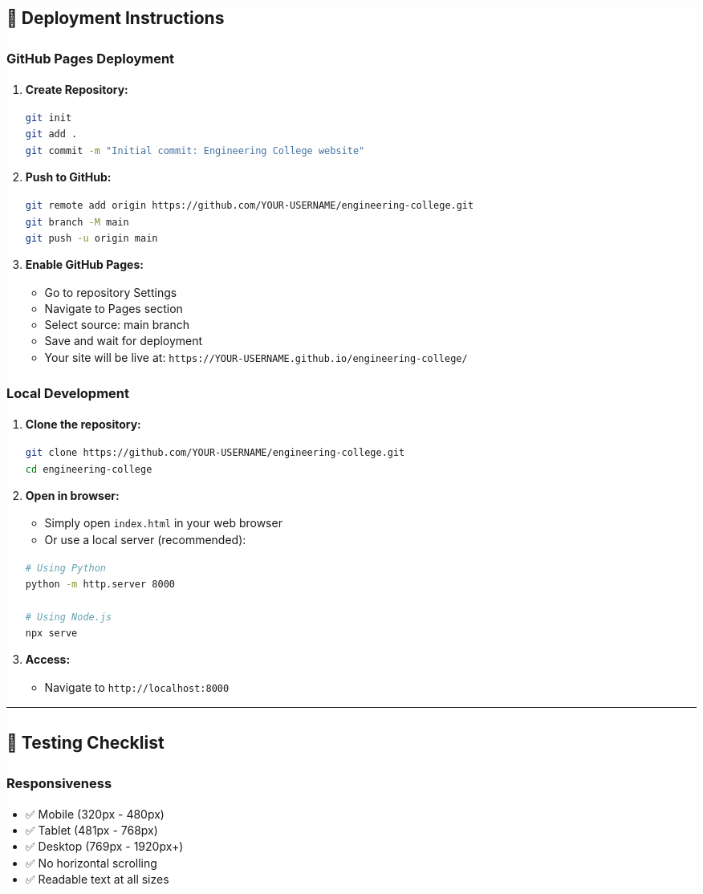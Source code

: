 
## 🚀 Deployment Instructions

### GitHub Pages Deployment

1. **Create Repository:**
   ```bash
   git init
   git add .
   git commit -m "Initial commit: Engineering College website"
   ```

2. **Push to GitHub:**
   ```bash
   git remote add origin https://github.com/YOUR-USERNAME/engineering-college.git
   git branch -M main
   git push -u origin main
   ```

3. **Enable GitHub Pages:**
   - Go to repository Settings
   - Navigate to Pages section
   - Select source: main branch
   - Save and wait for deployment
   - Your site will be live at: `https://YOUR-USERNAME.github.io/engineering-college/`

### Local Development

1. **Clone the repository:**
   ```bash
   git clone https://github.com/YOUR-USERNAME/engineering-college.git
   cd engineering-college
   ```

2. **Open in browser:**
   - Simply open `index.html` in your web browser
   - Or use a local server (recommended):
   ```bash
   # Using Python
   python -m http.server 8000
   
   # Using Node.js
   npx serve
   ```

3. **Access:**
   - Navigate to `http://localhost:8000`

---

## 🧪 Testing Checklist

### Responsiveness
- ✅ Mobile (320px - 480px)
- ✅ Tablet (481px - 768px)
- ✅ Desktop (769px - 1920px+)
- ✅ No horizontal scrolling
- ✅ Readable text at all sizes
